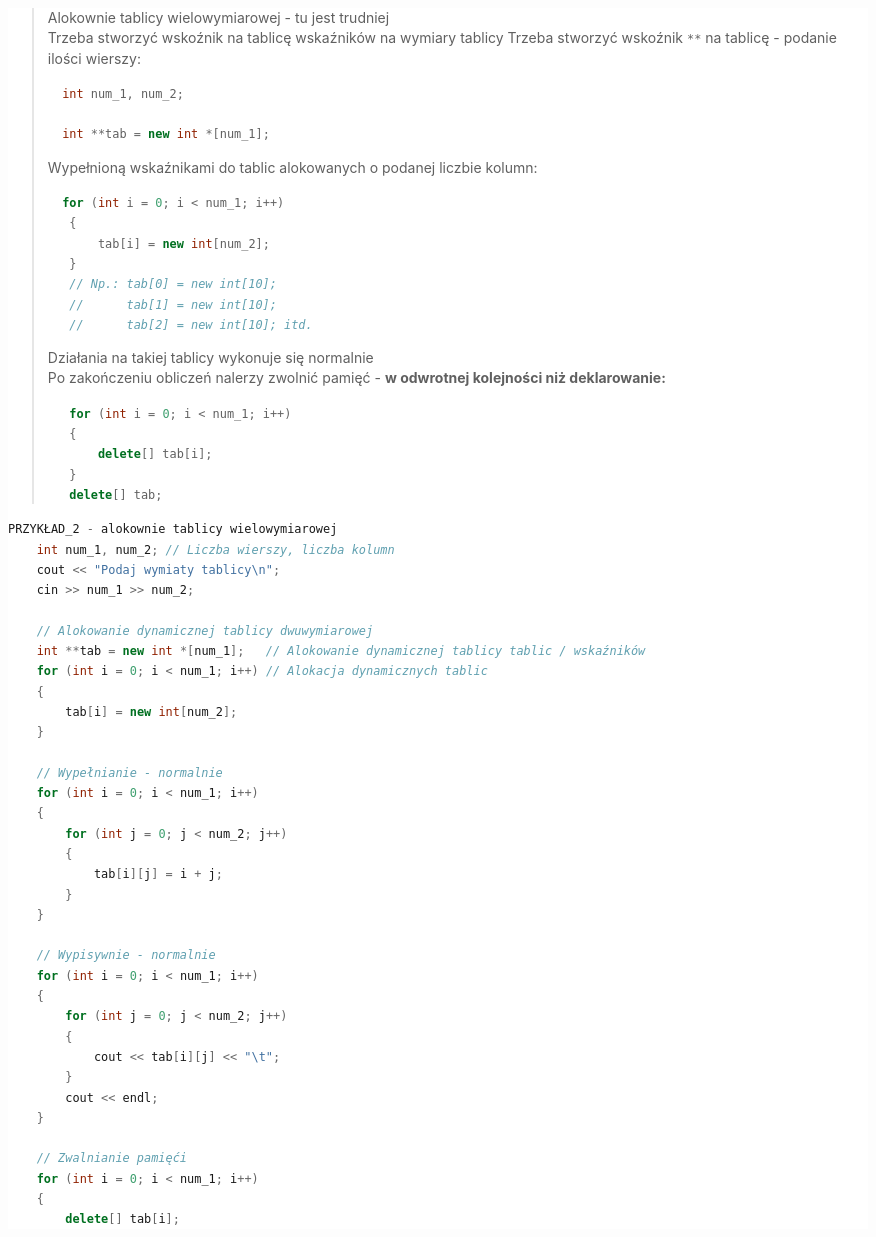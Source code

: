 > Alokownie tablicy wielowymiarowej - tu jest trudniej  
> Trzeba stworzyć wskoźnik na tablicę wskaźników na wymiary tablicy
> Trzeba stworzyć wskoźnik `**` na tablicę - podanie ilości wierszy:  
>```C++
>	int num_1, num_2;
>	
>	int **tab = new int *[num_1];
>```  
> Wypełnioną wskaźnikami do tablic alokowanych o podanej liczbie kolumn:
>```C++
>	for (int i = 0; i < num_1; i++)
>    {
>        tab[i] = new int[num_2];
>    }
>    // Np.: tab[0] = new int[10];
>    //      tab[1] = new int[10];
>    //      tab[2] = new int[10]; itd.
>```  
> Działania na takiej tablicy wykonuje się normalnie  
> Po zakończeniu obliczeń nalerzy zwolnić pamięć - **w odwrotnej kolejności niż deklarowanie:**
>```C++
>    for (int i = 0; i < num_1; i++)
>    {
>        delete[] tab[i];
>    }
>    delete[] tab;
>```

```C++
PRZYKŁAD_2 - alokownie tablicy wielowymiarowej
    int num_1, num_2; // Liczba wierszy, liczba kolumn
    cout << "Podaj wymiaty tablicy\n";
    cin >> num_1 >> num_2;

    // Alokowanie dynamicznej tablicy dwuwymiarowej
    int **tab = new int *[num_1];   // Alokowanie dynamicznej tablicy tablic / wskaźników
    for (int i = 0; i < num_1; i++) // Alokacja dynamicznych tablic
    {
        tab[i] = new int[num_2];
    }

    // Wypełnianie - normalnie
    for (int i = 0; i < num_1; i++)
    {
        for (int j = 0; j < num_2; j++)
        {
            tab[i][j] = i + j;
        }
    }

    // Wypisywnie - normalnie
    for (int i = 0; i < num_1; i++)
    {
        for (int j = 0; j < num_2; j++)
        {
            cout << tab[i][j] << "\t";
        }
        cout << endl;
    }

    // Zwalnianie pamięći
    for (int i = 0; i < num_1; i++)
    {
        delete[] tab[i];
```